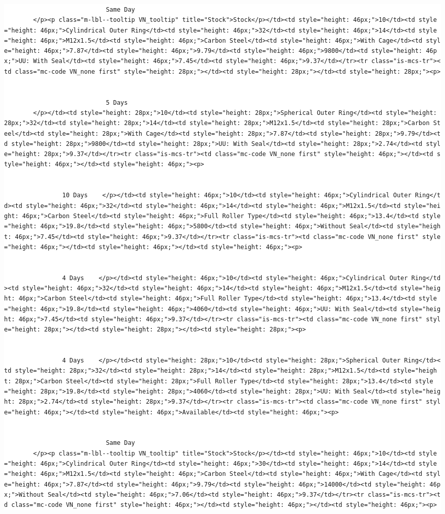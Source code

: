                         
                                Same Day
            </p><p class="m-lbl--tooltip VN_tooltip" title="Stock">Stock</p></td><td style="height: 46px;">10</td><td style="height: 46px;">Cylindrical Outer Ring</td><td style="height: 46px;">32</td><td style="height: 46px;">14</td><td style="height: 46px;">M12x1.5</td><td style="height: 46px;">Carbon Steel</td><td style="height: 46px;">With Cage</td><td style="height: 46px;">7.87</td><td style="height: 46px;">9.79</td><td style="height: 46px;">9800</td><td style="height: 46px;">UU: With Seal</td><td style="height: 46px;">7.45</td><td style="height: 46px;">9.37</td></tr><tr class="is-mcs-tr"><td class="mc-code VN_none first" style="height: 28px;"></td><td style="height: 28px;"></td><td style="height: 28px;"><p>        

                                            
                                5 Days
            </p></td><td style="height: 28px;">10</td><td style="height: 28px;">Spherical Outer Ring</td><td style="height: 28px;">32</td><td style="height: 28px;">14</td><td style="height: 28px;">M12x1.5</td><td style="height: 28px;">Carbon Steel</td><td style="height: 28px;">With Cage</td><td style="height: 28px;">7.87</td><td style="height: 28px;">9.79</td><td style="height: 28px;">9800</td><td style="height: 28px;">UU: With Seal</td><td style="height: 28px;">2.74</td><td style="height: 28px;">9.37</td></tr><tr class="is-mcs-tr"><td class="mc-code VN_none first" style="height: 46px;"></td><td style="height: 46px;"></td><td style="height: 46px;"><p>        

                                            
                    10 Days    </p></td><td style="height: 46px;">10</td><td style="height: 46px;">Cylindrical Outer Ring</td><td style="height: 46px;">32</td><td style="height: 46px;">14</td><td style="height: 46px;">M12x1.5</td><td style="height: 46px;">Carbon Steel</td><td style="height: 46px;">Full Roller Type</td><td style="height: 46px;">13.4</td><td style="height: 46px;">19.8</td><td style="height: 46px;">5800</td><td style="height: 46px;">Without Seal</td><td style="height: 46px;">7.45</td><td style="height: 46px;">9.37</td></tr><tr class="is-mcs-tr"><td class="mc-code VN_none first" style="height: 46px;"></td><td style="height: 46px;"></td><td style="height: 46px;"><p>        

                                            
                    4 Days    </p></td><td style="height: 46px;">10</td><td style="height: 46px;">Cylindrical Outer Ring</td><td style="height: 46px;">32</td><td style="height: 46px;">14</td><td style="height: 46px;">M12x1.5</td><td style="height: 46px;">Carbon Steel</td><td style="height: 46px;">Full Roller Type</td><td style="height: 46px;">13.4</td><td style="height: 46px;">19.8</td><td style="height: 46px;">4060</td><td style="height: 46px;">UU: With Seal</td><td style="height: 46px;">7.45</td><td style="height: 46px;">9.37</td></tr><tr class="is-mcs-tr"><td class="mc-code VN_none first" style="height: 28px;"></td><td style="height: 28px;"></td><td style="height: 28px;"><p>        

                                            
                    4 Days    </p></td><td style="height: 28px;">10</td><td style="height: 28px;">Spherical Outer Ring</td><td style="height: 28px;">32</td><td style="height: 28px;">14</td><td style="height: 28px;">M12x1.5</td><td style="height: 28px;">Carbon Steel</td><td style="height: 28px;">Full Roller Type</td><td style="height: 28px;">13.4</td><td style="height: 28px;">19.8</td><td style="height: 28px;">4060</td><td style="height: 28px;">UU: With Seal</td><td style="height: 28px;">2.74</td><td style="height: 28px;">9.37</td></tr><tr class="is-mcs-tr"><td class="mc-code VN_none first" style="height: 46px;"></td><td style="height: 46px;">Available</td><td style="height: 46px;"><p>        

                        
                                Same Day
            </p><p class="m-lbl--tooltip VN_tooltip" title="Stock">Stock</p></td><td style="height: 46px;">10</td><td style="height: 46px;">Cylindrical Outer Ring</td><td style="height: 46px;">30</td><td style="height: 46px;">14</td><td style="height: 46px;">M12x1.5</td><td style="height: 46px;">Carbon Steel</td><td style="height: 46px;">With Cage</td><td style="height: 46px;">7.87</td><td style="height: 46px;">9.79</td><td style="height: 46px;">14000</td><td style="height: 46px;">Without Seal</td><td style="height: 46px;">7.06</td><td style="height: 46px;">9.37</td></tr><tr class="is-mcs-tr"><td class="mc-code VN_none first" style="height: 46px;"></td><td style="height: 46px;"></td><td style="height: 46px;"><p>        
